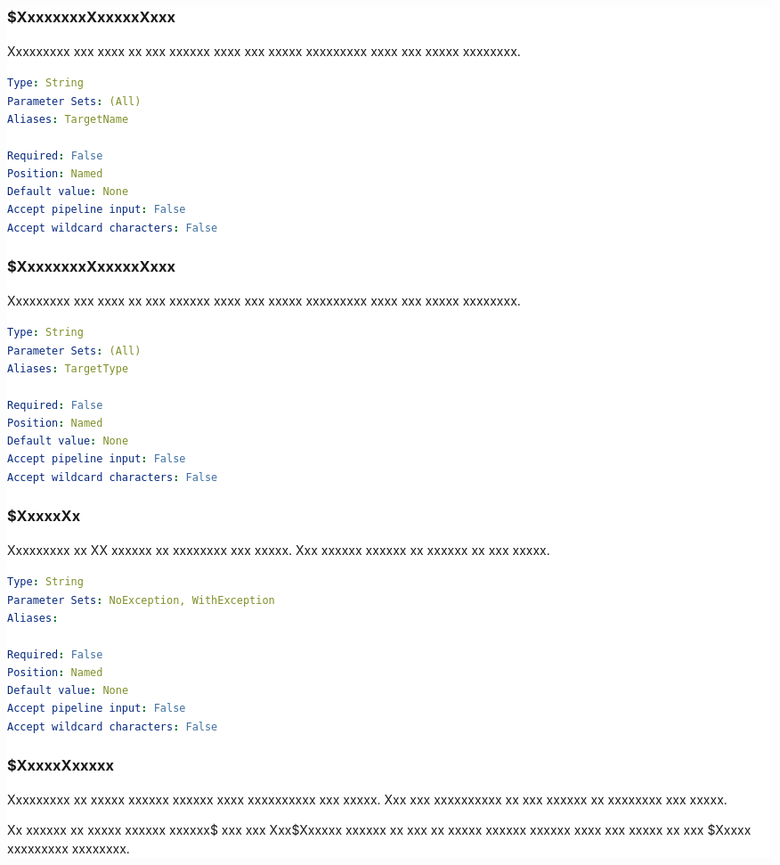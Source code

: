 ### $XxxxxxxxXxxxxxXxxx
Xxxxxxxxx xxx xxxx xx xxx xxxxxx xxxx xxx xxxxx xxxxxxxxx xxxx xxx xxxxx xxxxxxxx.

```yaml
Type: String
Parameter Sets: (All)
Aliases: TargetName

Required: False
Position: Named
Default value: None
Accept pipeline input: False
Accept wildcard characters: False
```

### $XxxxxxxxXxxxxxXxxx
Xxxxxxxxx xxx xxxx xx xxx xxxxxx xxxx xxx xxxxx xxxxxxxxx xxxx xxx xxxxx xxxxxxxx.

```yaml
Type: String
Parameter Sets: (All)
Aliases: TargetType

Required: False
Position: Named
Default value: None
Accept pipeline input: False
Accept wildcard characters: False
```

### $XxxxxXx
Xxxxxxxxx xx XX xxxxxx xx xxxxxxxx xxx xxxxx.
Xxx xxxxxx xxxxxx xx xxxxxx xx xxx xxxxx.

```yaml
Type: String
Parameter Sets: NoException, WithException
Aliases: 

Required: False
Position: Named
Default value: None
Accept pipeline input: False
Accept wildcard characters: False
```

### $XxxxxXxxxxx
Xxxxxxxxx xx xxxxx xxxxxx xxxxxx xxxx xxxxxxxxxx xxx xxxxx.
Xxx xxx xxxxxxxxxx xx xxx xxxxxx xx xxxxxxxx xxx xxxxx.

Xx xxxxxx xx xxxxx xxxxxx xxxxxx$ xxx xxx Xxx$Xxxxxx xxxxxx xx xxx xx xxxxx xxxxxx xxxxxx xxxx xxx xxxxx xx xxx $Xxxxx xxxxxxxxx xxxxxxxx.
